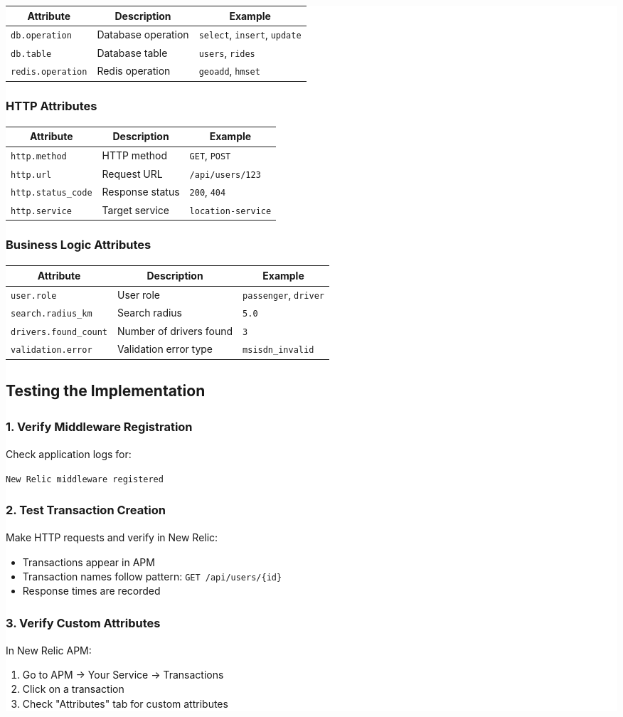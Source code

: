 | Attribute | Description | Example |
|-----------|-------------|---------|
| `db.operation` | Database operation | `select`, `insert`, `update` |
| `db.table` | Database table | `users`, `rides` |
| `redis.operation` | Redis operation | `geoadd`, `hmset` |

### HTTP Attributes

| Attribute | Description | Example |
|-----------|-------------|---------|
| `http.method` | HTTP method | `GET`, `POST` |
| `http.url` | Request URL | `/api/users/123` |
| `http.status_code` | Response status | `200`, `404` |
| `http.service` | Target service | `location-service` |

### Business Logic Attributes

| Attribute | Description | Example |
|-----------|-------------|---------|
| `user.role` | User role | `passenger`, `driver` |
| `search.radius_km` | Search radius | `5.0` |
| `drivers.found_count` | Number of drivers found | `3` |
| `validation.error` | Validation error type | `msisdn_invalid` |

## Testing the Implementation

### 1. Verify Middleware Registration

Check application logs for:
```
New Relic middleware registered
```

### 2. Test Transaction Creation

Make HTTP requests and verify in New Relic:
- Transactions appear in APM
- Transaction names follow pattern: `GET /api/users/{id}`
- Response times are recorded

### 3. Verify Custom Attributes

In New Relic APM:
1. Go to APM → Your Service → Transactions
2. Click on a transaction
3. Check "Attributes" tab for custom attributes
